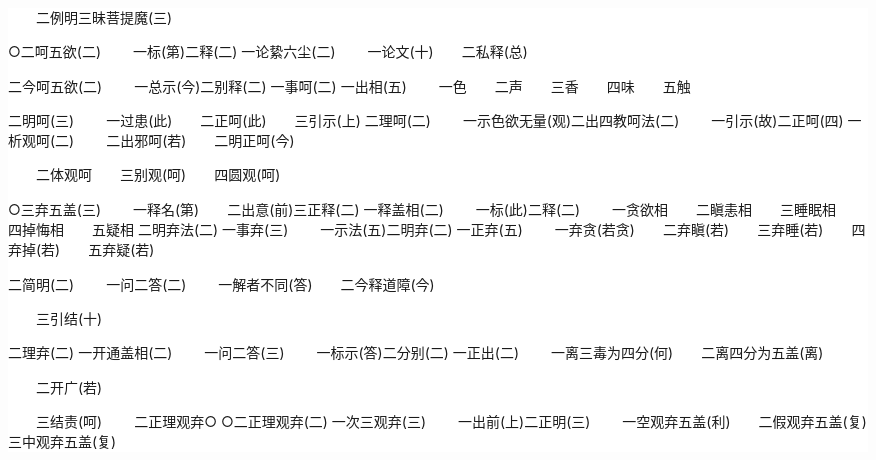 　　二例明三昧菩提魔(三)

○二呵五欲(二)
　　一标(第)二释(二)
一论絷六尘(二)
　　一论文(十)　　二私释(总)

二今呵五欲(二)
　　一总示(今)二别释(二)
一事呵(二)
一出相(五)
　　一色　　二声　　三香　　四味　　五触

二明呵(三)
　　一过患(此)　　二正呵(此)　　三引示(上)
二理呵(二)
　　一示色欲无量(观)二出四教呵法(二)
　　一引示(故)二正呵(四)
一析观呵(二)
　　二出邪呵(若)　　二明正呵(今)

　　二体观呵　　三别观(呵)　　四圆观(呵)

○三弃五盖(三)
　　一释名(第)　　二出意(前)三正释(二)
一释盖相(二)
　　一标(此)二释(二)
　　一贪欲相　　二瞋恚相　　三睡眠相　　四掉悔相　　五疑相
二明弃法(二)
一事弃(三)
　　一示法(五)二明弃(二)
一正弃(五)
　　一弃贪(若贪)　　二弃瞋(若)　　三弃睡(若)　　四弃掉(若)　　五弃疑(若)

二简明(二)
　　一问二答(二)
　　一解者不同(答)　　二今释道障(今)

　　三引结(十)

二理弃(二)
一开通盖相(二)
　　一问二答(三)
　　一标示(答)二分别(二)
一正出(二)
　　一离三毒为四分(何)　　二离四分为五盖(离)

　　二开广(若)

　　三结责(呵)
　　二正理观弃○
○二正理观弃(二)
一次三观弃(三)
　　一出前(上)二正明(三)
　　一空观弃五盖(利)　　二假观弃五盖(复)　　三中观弃五盖(复)
